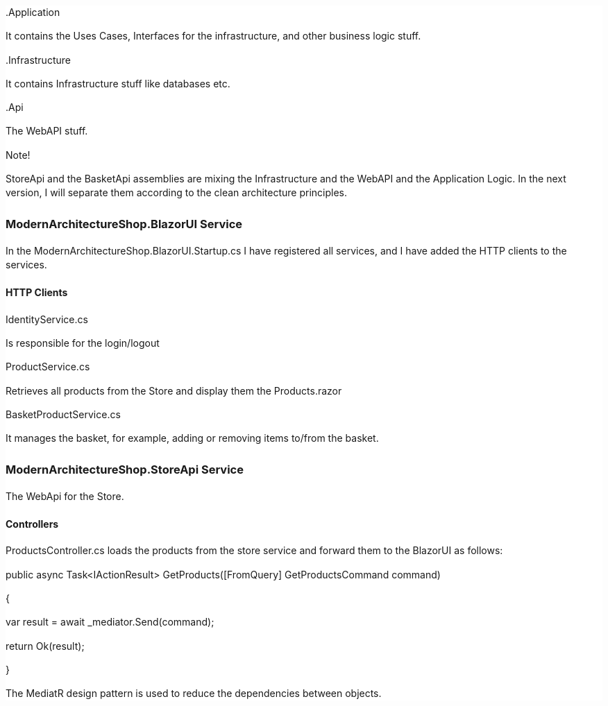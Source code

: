 .Application

It contains the Uses Cases, Interfaces for the infrastructure, and other
business logic stuff.

.Infrastructure

It contains Infrastructure stuff like databases etc.

.Api

The WebAPI stuff.

Note!

StoreApi and the BasketApi assemblies are mixing the Infrastructure and
the WebAPI and the Application Logic. In the next version, I will
separate them according to the clean architecture principles.

### ModernArchitectureShop.BlazorUI Service

In the ModernArchitectureShop.BlazorUI.Startup.cs I have registered all
services, and I have added the HTTP clients to the services.

#### HTTP Clients

IdentityService.cs

Is responsible for the login/logout

ProductService.cs

Retrieves all products from the Store and display them the
Products.razor

BasketProductService.cs

It manages the basket, for example, adding or removing items to/from the
basket.

### ModernArchitectureShop.StoreApi Service

The WebApi for the Store.

#### Controllers

ProductsController.cs loads the products from the store service and
forward them to the BlazorUI as follows:

public async Task\<IActionResult\> GetProducts(\[FromQuery\]
GetProductsCommand command)

{

var result = await \_mediator.Send(command);

return Ok(result);

}

The MediatR design pattern is used to reduce the dependencies between
objects. 
